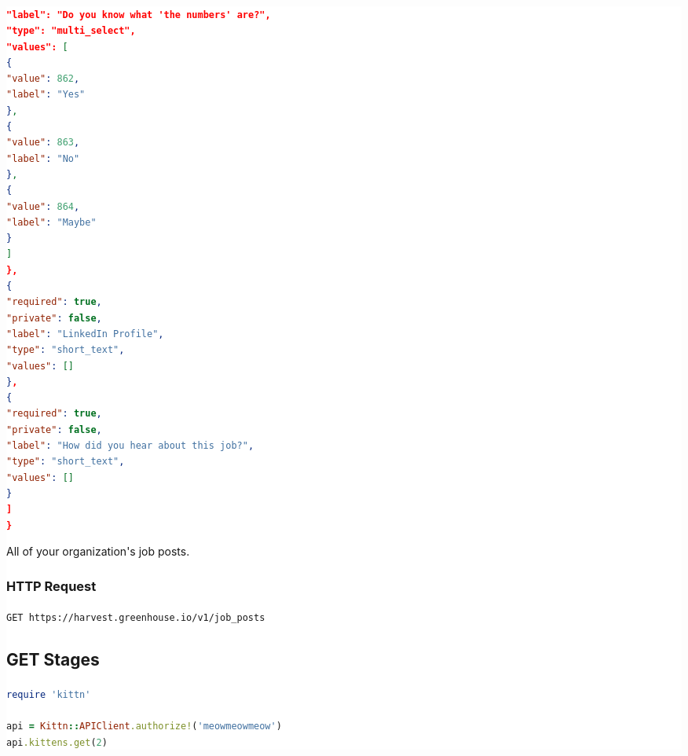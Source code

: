 ```json
"label": "Do you know what 'the numbers' are?",
"type": "multi_select",
"values": [
{
"value": 862,
"label": "Yes"
},
{
"value": 863,
"label": "No"
},
{
"value": 864,
"label": "Maybe"
}
]
},
{
"required": true,
"private": false,
"label": "LinkedIn Profile",
"type": "short_text",
"values": []
},
{
"required": true,
"private": false,
"label": "How did you hear about this job?",
"type": "short_text",
"values": []
}
]
}
```

All of your organization's job posts.

### HTTP Request

`GET https://harvest.greenhouse.io/v1/job_posts`






## GET Stages

```ruby
require 'kittn'

api = Kittn::APIClient.authorize!('meowmeowmeow')
api.kittens.get(2)
```
